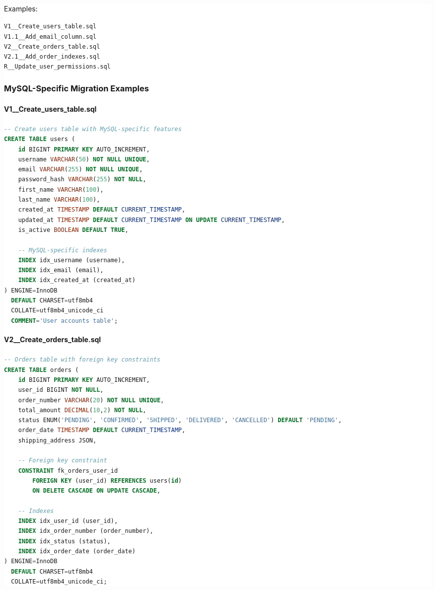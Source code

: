 Examples:
```
V1__Create_users_table.sql
V1.1__Add_email_column.sql
V2__Create_orders_table.sql
V2.1__Add_order_indexes.sql
R__Update_user_permissions.sql
```

### MySQL-Specific Migration Examples

#### V1__Create_users_table.sql
```sql
-- Create users table with MySQL-specific features
CREATE TABLE users (
    id BIGINT PRIMARY KEY AUTO_INCREMENT,
    username VARCHAR(50) NOT NULL UNIQUE,
    email VARCHAR(255) NOT NULL UNIQUE,
    password_hash VARCHAR(255) NOT NULL,
    first_name VARCHAR(100),
    last_name VARCHAR(100),
    created_at TIMESTAMP DEFAULT CURRENT_TIMESTAMP,
    updated_at TIMESTAMP DEFAULT CURRENT_TIMESTAMP ON UPDATE CURRENT_TIMESTAMP,
    is_active BOOLEAN DEFAULT TRUE,
    
    -- MySQL-specific indexes
    INDEX idx_username (username),
    INDEX idx_email (email),
    INDEX idx_created_at (created_at)
) ENGINE=InnoDB 
  DEFAULT CHARSET=utf8mb4 
  COLLATE=utf8mb4_unicode_ci
  COMMENT='User accounts table';
```

#### V2__Create_orders_table.sql
```sql
-- Orders table with foreign key constraints
CREATE TABLE orders (
    id BIGINT PRIMARY KEY AUTO_INCREMENT,
    user_id BIGINT NOT NULL,
    order_number VARCHAR(20) NOT NULL UNIQUE,
    total_amount DECIMAL(10,2) NOT NULL,
    status ENUM('PENDING', 'CONFIRMED', 'SHIPPED', 'DELIVERED', 'CANCELLED') DEFAULT 'PENDING',
    order_date TIMESTAMP DEFAULT CURRENT_TIMESTAMP,
    shipping_address JSON,
    
    -- Foreign key constraint
    CONSTRAINT fk_orders_user_id 
        FOREIGN KEY (user_id) REFERENCES users(id) 
        ON DELETE CASCADE ON UPDATE CASCADE,
    
    -- Indexes
    INDEX idx_user_id (user_id),
    INDEX idx_order_number (order_number),
    INDEX idx_status (status),
    INDEX idx_order_date (order_date)
) ENGINE=InnoDB 
  DEFAULT CHARSET=utf8mb4 
  COLLATE=utf8mb4_unicode_ci;
```
